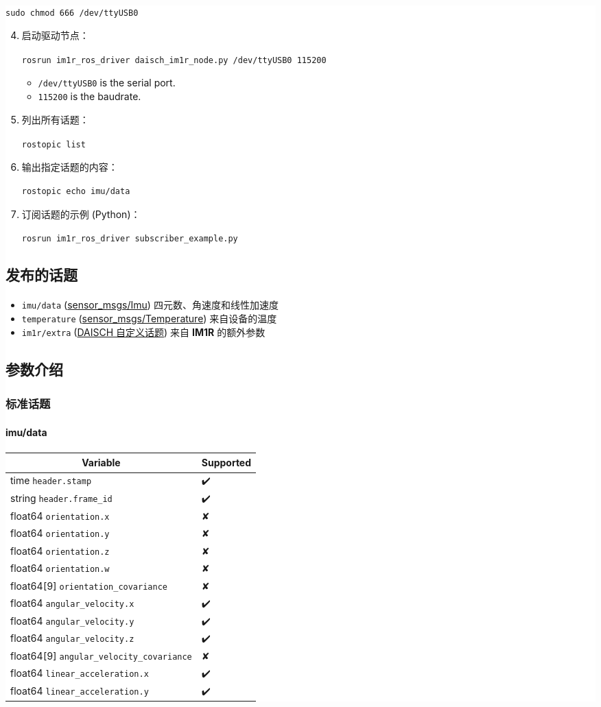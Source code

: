    ``` shell
   sudo chmod 666 /dev/ttyUSB0
   ```

4. 启动驱动节点：

   ``` shell
   rosrun im1r_ros_driver daisch_im1r_node.py /dev/ttyUSB0 115200
   ```

   - `/dev/ttyUSB0` is the serial port.
   - `115200` is the baudrate.

5. 列出所有话题：

   ``` shell
   rostopic list
   ```

6. 输出指定话题的内容：

   ``` shell
   rostopic echo imu/data
   ```

7. 订阅话题的示例 (Python)：

   ``` shell
   rosrun im1r_ros_driver subscriber_example.py
   ```

## 发布的话题

- `imu/data` ([sensor_msgs/Imu](http://docs.ros.org/api/sensor_msgs/html/msg/Imu.html)) 四元数、角速度和线性加速度
- `temperature` ([sensor_msgs/Temperature](http://docs.ros.org/api/sensor_msgs/html/msg/Temperature.html)) 来自设备的温度
- `im1r/extra` ([DAISCH 自定义话题](#custom-topic)) 来自 **IM1R** 的额外参数

## 参数介绍

### 标准话题

#### imu/data

| Variable                                     | Supported |
| -------------------------------------------- | --------- |
| time `header.stamp`                          | ✔️        |
| string `header.frame_id`                     | ✔️        |
| float64 `orientation.x`                      | ✘        |
| float64 `orientation.y`                      | ✘        |
| float64 `orientation.z`                      | ✘        |
| float64 `orientation.w`                      | ✘        |
| float64[9] `orientation_covariance`          | ✘        |
| float64 `angular_velocity.x`                 | ✔️        |
| float64 `angular_velocity.y`                 | ✔️        |
| float64 `angular_velocity.z`                 | ✔️        |
| float64[9] `angular_velocity_covariance`     | ✘        |
| float64 `linear_acceleration.x`              | ✔️        |
| float64 `linear_acceleration.y`              | ✔️        |